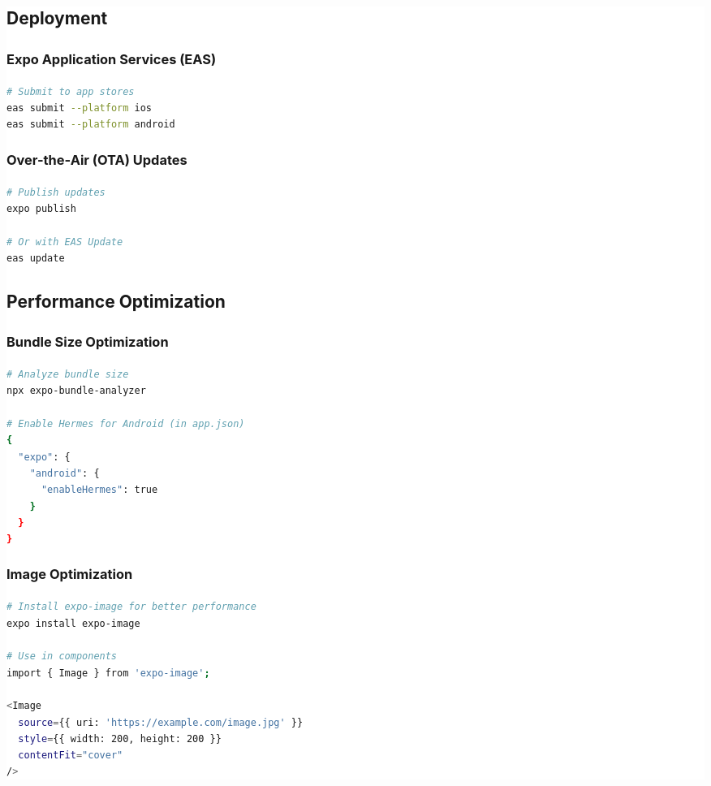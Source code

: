 ## Deployment

### Expo Application Services (EAS)

```bash
# Submit to app stores
eas submit --platform ios
eas submit --platform android
```

### Over-the-Air (OTA) Updates

```bash
# Publish updates
expo publish

# Or with EAS Update
eas update
```

## Performance Optimization

### Bundle Size Optimization

```bash
# Analyze bundle size
npx expo-bundle-analyzer

# Enable Hermes for Android (in app.json)
{
  "expo": {
    "android": {
      "enableHermes": true
    }
  }
}
```

### Image Optimization

```bash
# Install expo-image for better performance
expo install expo-image

# Use in components
import { Image } from 'expo-image';

<Image 
  source={{ uri: 'https://example.com/image.jpg' }}
  style={{ width: 200, height: 200 }}
  contentFit="cover"
/>
```
